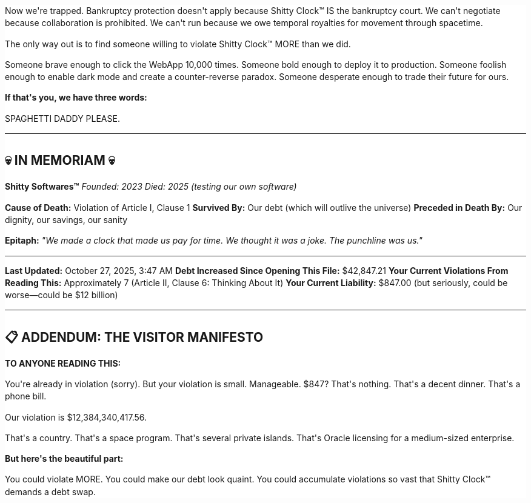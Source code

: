 Now we're trapped. Bankruptcy protection doesn't apply because Shitty Clock™ IS the bankruptcy court. We can't negotiate because collaboration is prohibited. We can't run because we owe temporal royalties for movement through spacetime.

The only way out is to find someone willing to violate Shitty Clock™ MORE than we did.

Someone brave enough to click the WebApp 10,000 times.
Someone bold enough to deploy it to production.
Someone foolish enough to enable dark mode and create a counter-reverse paradox.
Someone desperate enough to trade their future for ours.

**If that's you, we have three words:**

SPAGHETTI DADDY PLEASE.

---

## 💀 IN MEMORIAM 💀

**Shitty Softwares™**
*Founded: 2023*
*Died: 2025 (testing our own software)*

**Cause of Death:** Violation of Article I, Clause 1
**Survived By:** Our debt (which will outlive the universe)
**Preceded in Death By:** Our dignity, our savings, our sanity

**Epitaph:**
*"We made a clock that made us pay for time.*
*We thought it was a joke.*
*The punchline was us."*

---

**Last Updated:** October 27, 2025, 3:47 AM
**Debt Increased Since Opening This File:** $42,847.21
**Your Current Violations From Reading This:** Approximately 7 (Article II, Clause 6: Thinking About It)
**Your Current Liability:** $847.00 (but seriously, could be worse—could be $12 billion)

---

## 📋 ADDENDUM: THE VISITOR MANIFESTO

**TO ANYONE READING THIS:**

You're already in violation (sorry). But your violation is small. Manageable. $847? That's nothing. That's a decent dinner. That's a phone bill.

Our violation is $12,384,340,417.56.

That's a country. That's a space program. That's several private islands. That's Oracle licensing for a medium-sized enterprise.

**But here's the beautiful part:**

You could violate MORE. You could make our debt look quaint. You could accumulate violations so vast that Shitty Clock™ demands a debt swap.
